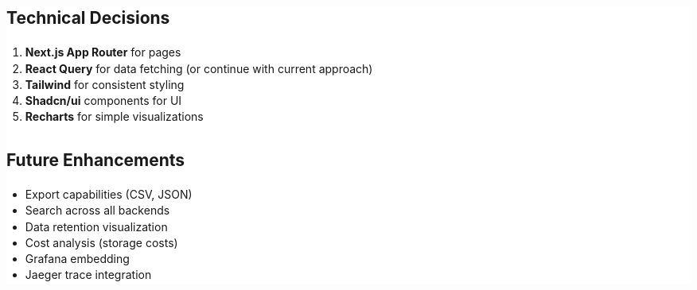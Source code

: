 ## Technical Decisions

1. **Next.js App Router** for pages
2. **React Query** for data fetching (or continue with current approach)
3. **Tailwind** for consistent styling
4. **Shadcn/ui** components for UI
5. **Recharts** for simple visualizations

## Future Enhancements

- Export capabilities (CSV, JSON)
- Search across all backends
- Data retention visualization
- Cost analysis (storage costs)
- Grafana embedding
- Jaeger trace integration